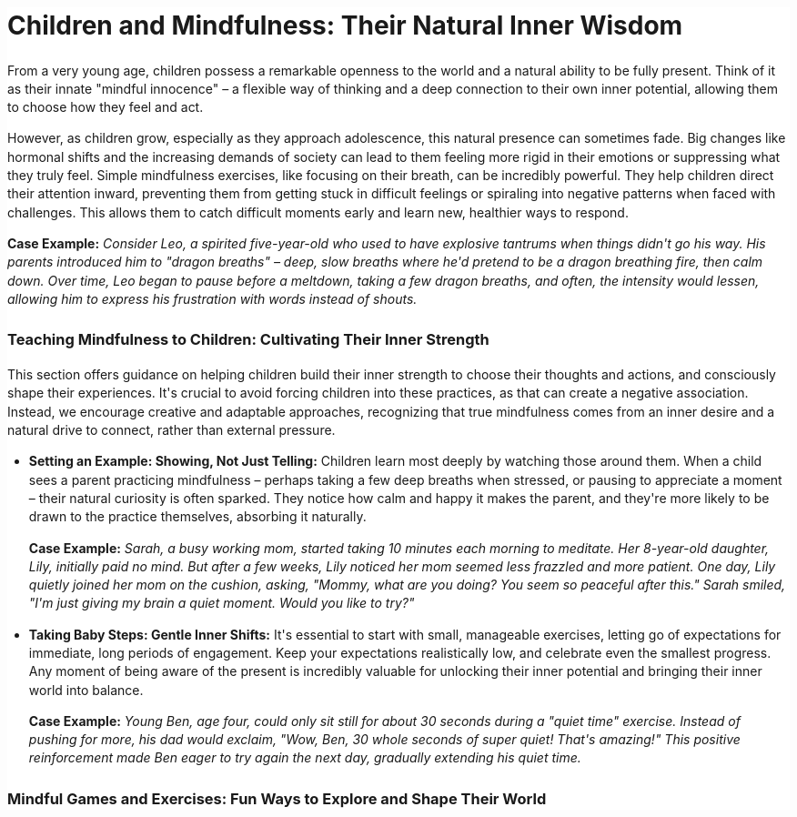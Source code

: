 # Children and Mindfulness: Their Natural Inner Wisdom

From a very young age, children possess a remarkable openness to the world and a natural ability to be fully present. Think of it as their innate "mindful innocence" – a flexible way of thinking and a deep connection to their own inner potential, allowing them to choose how they feel and act.

However, as children grow, especially as they approach adolescence, this natural presence can sometimes fade. Big changes like hormonal shifts and the increasing demands of society can lead to them feeling more rigid in their emotions or suppressing what they truly feel. Simple mindfulness exercises, like focusing on their breath, can be incredibly powerful. They help children direct their attention inward, preventing them from getting stuck in difficult feelings or spiraling into negative patterns when faced with challenges. This allows them to catch difficult moments early and learn new, healthier ways to respond.

**Case Example:** *Consider Leo, a spirited five-year-old who used to have explosive tantrums when things didn't go his way. His parents introduced him to "dragon breaths" – deep, slow breaths where he'd pretend to be a dragon breathing fire, then calm down. Over time, Leo began to pause before a meltdown, taking a few dragon breaths, and often, the intensity would lessen, allowing him to express his frustration with words instead of shouts.*

### Teaching Mindfulness to Children: Cultivating Their Inner Strength

This section offers guidance on helping children build their inner strength to choose their thoughts and actions, and consciously shape their experiences. It's crucial to avoid forcing children into these practices, as that can create a negative association. Instead, we encourage creative and adaptable approaches, recognizing that true mindfulness comes from an inner desire and a natural drive to connect, rather than external pressure.

*   **Setting an Example: Showing, Not Just Telling:** Children learn most deeply by watching those around them. When a child sees a parent practicing mindfulness – perhaps taking a few deep breaths when stressed, or pausing to appreciate a moment – their natural curiosity is often sparked. They notice how calm and happy it makes the parent, and they're more likely to be drawn to the practice themselves, absorbing it naturally.

    **Case Example:** *Sarah, a busy working mom, started taking 10 minutes each morning to meditate. Her 8-year-old daughter, Lily, initially paid no mind. But after a few weeks, Lily noticed her mom seemed less frazzled and more patient. One day, Lily quietly joined her mom on the cushion, asking, "Mommy, what are you doing? You seem so peaceful after this." Sarah smiled, "I'm just giving my brain a quiet moment. Would you like to try?"*

*   **Taking Baby Steps: Gentle Inner Shifts:** It's essential to start with small, manageable exercises, letting go of expectations for immediate, long periods of engagement. Keep your expectations realistically low, and celebrate even the smallest progress. Any moment of being aware of the present is incredibly valuable for unlocking their inner potential and bringing their inner world into balance.

    **Case Example:** *Young Ben, age four, could only sit still for about 30 seconds during a "quiet time" exercise. Instead of pushing for more, his dad would exclaim, "Wow, Ben, 30 whole seconds of super quiet! That's amazing!" This positive reinforcement made Ben eager to try again the next day, gradually extending his quiet time.*

### Mindful Games and Exercises: Fun Ways to Explore and Shape Their World
